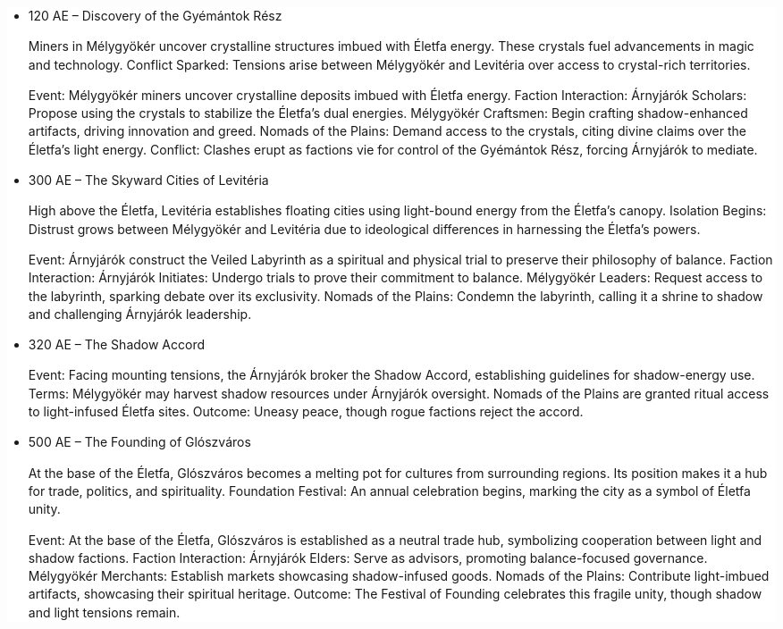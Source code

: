 * 120 AE – Discovery of the Gyémántok Rész

    Miners in Mélygyökér uncover crystalline structures imbued with Életfa energy. These crystals fuel advancements in magic and technology.
    Conflict Sparked: Tensions arise between Mélygyökér and Levitéria over access to crystal-rich territories.

    Event: Mélygyökér miners uncover crystalline deposits imbued with Életfa energy.
    Faction Interaction:
    Árnyjárók Scholars: Propose using the crystals to stabilize the Életfa’s dual energies.
    Mélygyökér Craftsmen: Begin crafting shadow-enhanced artifacts, driving innovation and greed.
    Nomads of the Plains: Demand access to the crystals, citing divine claims over the Életfa’s light energy.
    Conflict: Clashes erupt as factions vie for control of the Gyémántok Rész, forcing Árnyjárók to mediate.

* 300 AE – The Skyward Cities of Levitéria

    High above the Életfa, Levitéria establishes floating cities using light-bound energy from the Életfa’s canopy.
    Isolation Begins: Distrust grows between Mélygyökér and Levitéria due to ideological differences in harnessing the Életfa’s powers.

    Event: Árnyjárók construct the Veiled Labyrinth as a spiritual and physical trial to preserve their philosophy of balance.
    Faction Interaction:
    Árnyjárók Initiates: Undergo trials to prove their commitment to balance.
    Mélygyökér Leaders: Request access to the labyrinth, sparking debate over its exclusivity.
    Nomads of the Plains: Condemn the labyrinth, calling it a shrine to shadow and challenging Árnyjárók leadership.

* 320 AE – The Shadow Accord

    Event: Facing mounting tensions, the Árnyjárók broker the Shadow Accord, establishing guidelines for shadow-energy use.
    Terms:
    Mélygyökér may harvest shadow resources under Árnyjárók oversight.
    Nomads of the Plains are granted ritual access to light-infused Életfa sites.
    Outcome: Uneasy peace, though rogue factions reject the accord.

* 500 AE – The Founding of Glószváros

    At the base of the Életfa, Glószváros becomes a melting pot for cultures from surrounding regions. Its position makes it a hub for trade, politics, and spirituality.
    Foundation Festival: An annual celebration begins, marking the city as a symbol of Életfa unity.

    Event: At the base of the Életfa, Glószváros is established as a neutral trade hub, symbolizing cooperation between light and shadow factions.
    Faction Interaction:
    Árnyjárók Elders: Serve as advisors, promoting balance-focused governance.
    Mélygyökér Merchants: Establish markets showcasing shadow-infused goods.
    Nomads of the Plains: Contribute light-imbued artifacts, showcasing their spiritual heritage.
    Outcome: The Festival of Founding celebrates this fragile unity, though shadow and light tensions remain.

